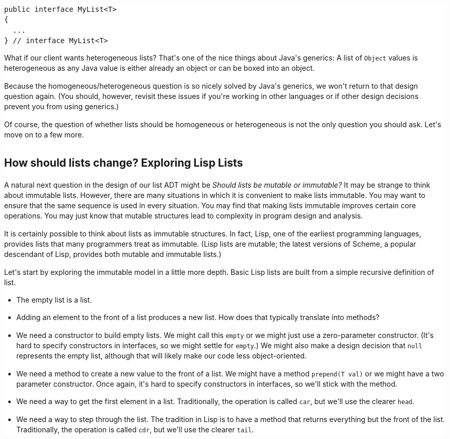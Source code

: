 <pre>
public interface MyList&lt;T&gt;
{
  ...
} // interface MyList&lt;T&gt;
</pre>

  What if our client wants heterogeneous lists?  That's one of the nice
  things about Java's generics: A list of `Object` values
  is heterogeneous as any Java value is either already an object or
  can be boxed into an object.

  Because the homogeneous/heterogeneous question is so nicely solved by
  Java's generics, we won't return to that design question again.  (You 
  should, however, revisit these issues if you're working in other languages
  or if other design decisions prevent you from using generics.)

  Of course, the question of whether lists should be homogeneous or
  heterogeneous is not the only question you should ask.  Let's move
  on to a few more.

How should lists change?  Exploring Lisp Lists
----------------------------------------------

  A natural next question in the design of our list ADT might be
  *Should lists be mutable or immutable?*  It
  may be strange to think about immutable lists.  However, there
  are many situations in which it is convenient to make lists
  immutable.  You may want to ensure that the same sequence is used
  in every situation.  You may find that making lists immutable
  improves certain core operations.  You may just know that mutable
  structures lead to complexity in program design and analysis.

  It is certainly possible to think about lists as immutable
  structures.  In fact, Lisp, one of the earliest programming
  languages, provides lists that many programmers treat as immutable.
  (Lisp lists are mutable; the latest versions of Scheme, a popular
  descendant of Lisp, provides both mutable and immutable lists.)

  Let's start by exploring the immutable model in a little more
  depth.  Basic Lisp lists are built from a simple recursive definition of
  list.

* The empty list is a list.
* Adding an element to the front of a list produces a new list.
  How does that typically translate into methods?

* We need a constructor to build empty lists.  We might call
    this `empty` or we might just use a 
    zero-parameter constructor.  (It's hard to specify constructors
    in interfaces, so we might settle for `empty`.)
    We might also make a design decision that `null`
    represents the empty list, although that will likely make
    our code less object-oriented.
* We need a method to create a new value to the front of a list.
    We might have a method `prepend(T val)` or
    we might have a two parameter constructor.  Once again, it's
    hard to specify constructors in interfaces, so we'll stick
    with the method.
* We need a way to get the first element in a list.  Traditionally,
    the operation is called `car`, but we'll
    use the clearer `head`.
* We need a way to step through the list.  The tradition in Lisp
    is to have a method that returns everything but the front of the
    list.  Traditionally, the operation is called
    `cdr`, but we'll use the clearer
    `tail`.